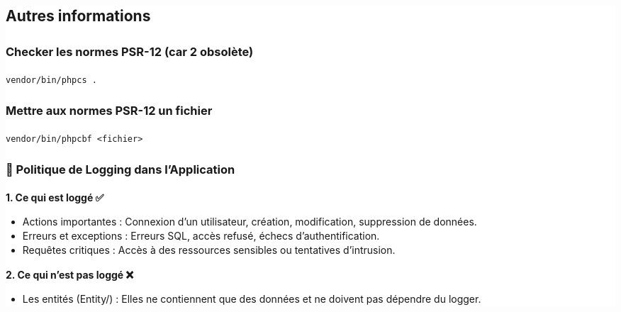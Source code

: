 ## Autres informations


### Checker les normes PSR-12 (car 2 obsolète)

```
vendor/bin/phpcs .
```

### Mettre aux normes PSR-12 un fichier

```
vendor/bin/phpcbf <fichier>
```

### 📌 Politique de Logging dans l’Application
**1. Ce qui est loggé ✅**
- Actions importantes : Connexion d’un utilisateur, création, modification, suppression de données.
- Erreurs et exceptions : Erreurs SQL, accès refusé, échecs d’authentification.
- Requêtes critiques : Accès à des ressources sensibles ou tentatives d’intrusion.

**2. Ce qui n’est pas loggé ❌**
- Les entités (Entity/) : Elles ne contiennent que des données et ne doivent pas dépendre du logger.
